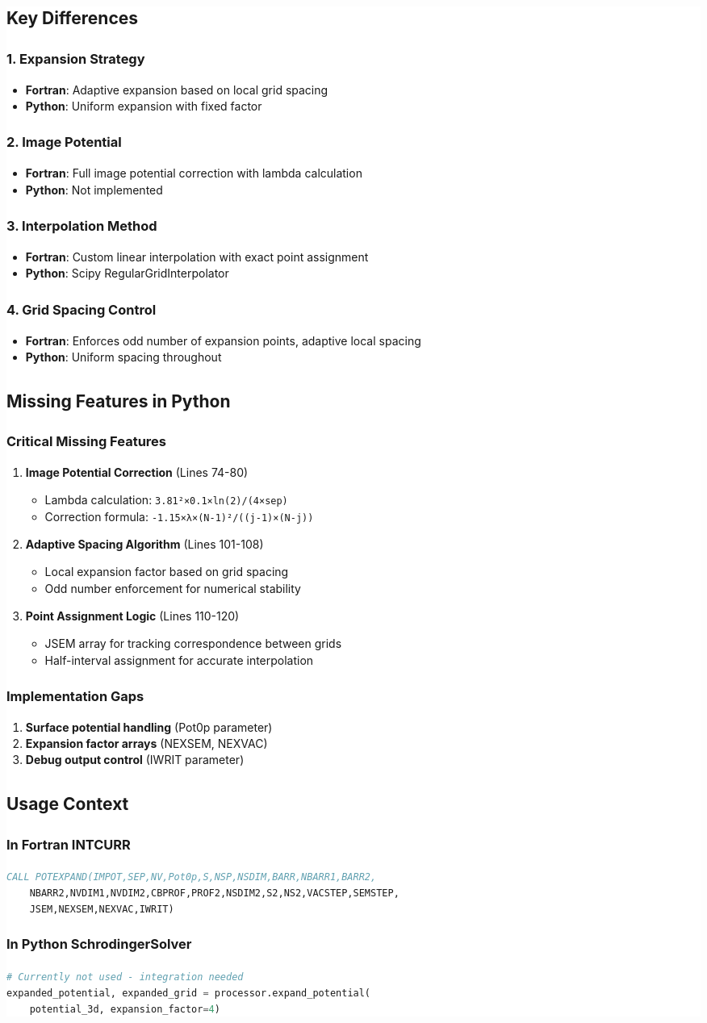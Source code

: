 ## Key Differences

### 1. Expansion Strategy
- **Fortran**: Adaptive expansion based on local grid spacing
- **Python**: Uniform expansion with fixed factor

### 2. Image Potential
- **Fortran**: Full image potential correction with lambda calculation
- **Python**: Not implemented

### 3. Interpolation Method
- **Fortran**: Custom linear interpolation with exact point assignment
- **Python**: Scipy RegularGridInterpolator

### 4. Grid Spacing Control
- **Fortran**: Enforces odd number of expansion points, adaptive local spacing
- **Python**: Uniform spacing throughout

## Missing Features in Python

### Critical Missing Features
1. **Image Potential Correction** (Lines 74-80)
   - Lambda calculation: `3.81²×0.1×ln(2)/(4×sep)`
   - Correction formula: `-1.15×λ×(N-1)²/((j-1)×(N-j))`

2. **Adaptive Spacing Algorithm** (Lines 101-108)
   - Local expansion factor based on grid spacing
   - Odd number enforcement for numerical stability

3. **Point Assignment Logic** (Lines 110-120)
   - JSEM array for tracking correspondence between grids
   - Half-interval assignment for accurate interpolation

### Implementation Gaps
1. **Surface potential handling** (Pot0p parameter)
2. **Expansion factor arrays** (NEXSEM, NEXVAC)
3. **Debug output control** (IWRIT parameter)

## Usage Context

### In Fortran INTCURR
```fortran
CALL POTEXPAND(IMPOT,SEP,NV,Pot0p,S,NSP,NSDIM,BARR,NBARR1,BARR2,
    NBARR2,NVDIM1,NVDIM2,CBPROF,PROF2,NSDIM2,S2,NS2,VACSTEP,SEMSTEP,
    JSEM,NEXSEM,NEXVAC,IWRIT)
```

### In Python SchrodingerSolver
```python
# Currently not used - integration needed
expanded_potential, expanded_grid = processor.expand_potential(
    potential_3d, expansion_factor=4)
```
